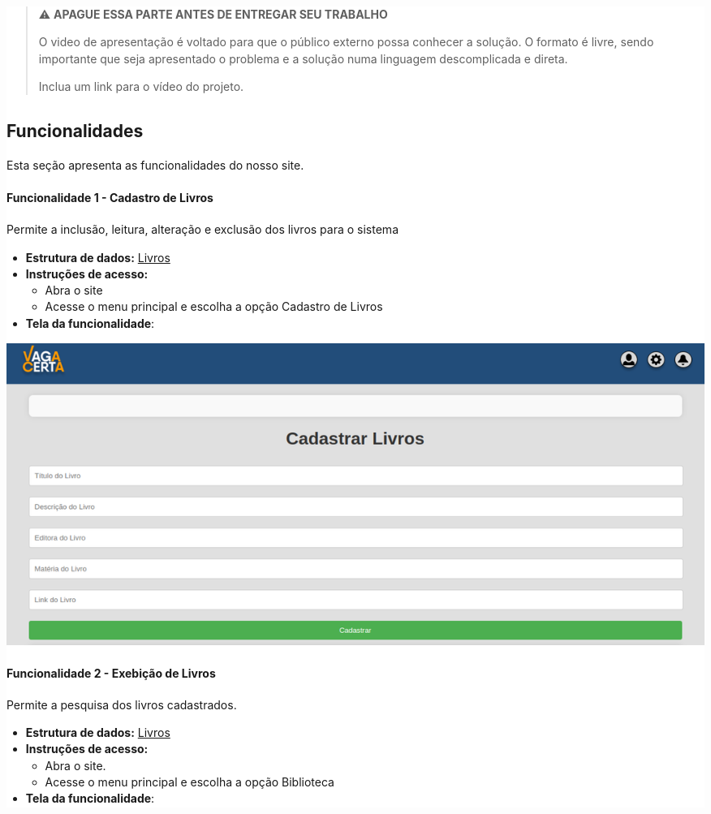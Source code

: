 > ⚠️ **APAGUE ESSA PARTE ANTES DE ENTREGAR SEU TRABALHO**
>
> O video de apresentação é voltado para que o público externo possa conhecer a solução. O formato é livre, sendo importante que seja apresentado o problema e a solução numa linguagem descomplicada e direta.
>
> Inclua um link para o vídeo do projeto.

## Funcionalidades

Esta seção apresenta as funcionalidades do nosso site.


  #### Funcionalidade 1 - Cadastro de Livros

  Permite a inclusão, leitura, alteração e exclusão dos livros para o sistema

  * **Estrutura de dados:** [Livros](#estrutura-de-dados-livros)
  * **Instruções de acesso:**
    * Abra o site 
    * Acesse o menu principal e escolha a opção Cadastro de Livros
  * **Tela da funcionalidade**:

  ![Tela de Funcionalidade](images/funcionalidade_CadastroLivro.png)

  #### Funcionalidade 2 - Exebição de Livros
  
  Permite a pesquisa dos livros cadastrados.

  * **Estrutura de dados:** [Livros](#estruturas-de-dados-livros)
  * **Instruções de acesso:**
    * Abra o site. 
    * Acesse o menu principal e escolha a opção Biblioteca
  * **Tela da funcionalidade**:
